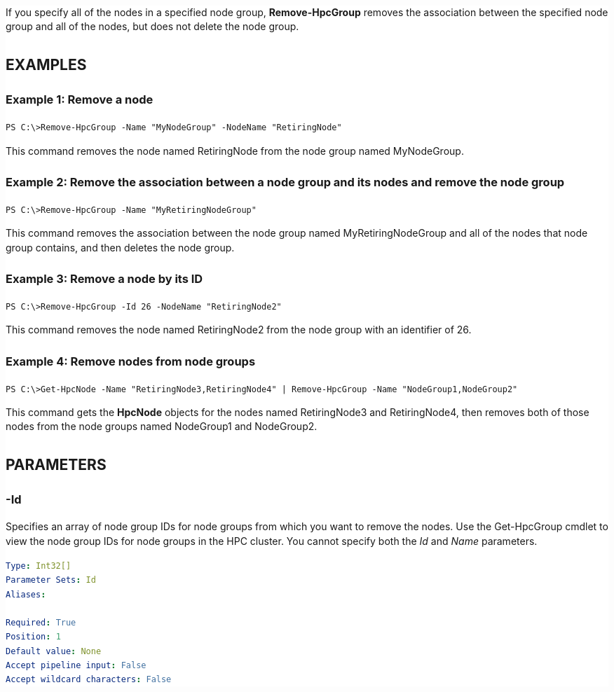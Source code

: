 If you specify all of the nodes in a specified node group, **Remove-HpcGroup** removes the association between the specified node group and all of the nodes, but does not delete the node group.

## EXAMPLES

### Example 1: Remove a node
```
PS C:\>Remove-HpcGroup -Name "MyNodeGroup" -NodeName "RetiringNode"
```

This command removes the node named RetiringNode from the node group named MyNodeGroup.

### Example 2: Remove the association between a node group and its nodes and remove the node group
```
PS C:\>Remove-HpcGroup -Name "MyRetiringNodeGroup"
```

This command removes the association between the node group named MyRetiringNodeGroup and all of the nodes that node group contains, and then deletes the node group.

### Example 3: Remove a node by its ID
```
PS C:\>Remove-HpcGroup -Id 26 -NodeName "RetiringNode2"
```

This command removes the node named RetiringNode2 from the node group with an identifier of 26.

### Example 4: Remove nodes from node groups
```
PS C:\>Get-HpcNode -Name "RetiringNode3,RetiringNode4" | Remove-HpcGroup -Name "NodeGroup1,NodeGroup2"
```

This command gets the **HpcNode** objects for the nodes named RetiringNode3 and RetiringNode4, then removes both of those nodes from the node groups named NodeGroup1 and NodeGroup2.

## PARAMETERS

### -Id
Specifies an array of node group IDs for node groups from which you want to remove the nodes.
Use the Get-HpcGroup cmdlet to view the node group IDs for node groups in the HPC cluster.
You cannot specify both the *Id* and *Name* parameters.

```yaml
Type: Int32[]
Parameter Sets: Id
Aliases:

Required: True
Position: 1
Default value: None
Accept pipeline input: False
Accept wildcard characters: False
```
